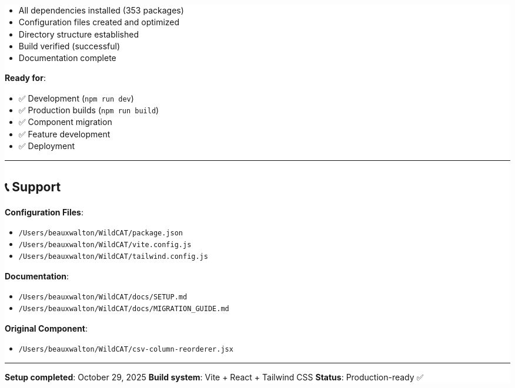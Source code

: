 - All dependencies installed (353 packages)
- Configuration files created and optimized
- Directory structure established
- Build verified (successful)
- Documentation complete

**Ready for**:
- ✅ Development (`npm run dev`)
- ✅ Production builds (`npm run build`)
- ✅ Component migration
- ✅ Feature development
- ✅ Deployment

---

## 📞 Support

**Configuration Files**:
- `/Users/beauxwalton/WildCAT/package.json`
- `/Users/beauxwalton/WildCAT/vite.config.js`
- `/Users/beauxwalton/WildCAT/tailwind.config.js`

**Documentation**:
- `/Users/beauxwalton/WildCAT/docs/SETUP.md`
- `/Users/beauxwalton/WildCAT/docs/MIGRATION_GUIDE.md`

**Original Component**:
- `/Users/beauxwalton/WildCAT/csv-column-reorderer.jsx`

---

**Setup completed**: October 29, 2025
**Build system**: Vite + React + Tailwind CSS
**Status**: Production-ready ✅
